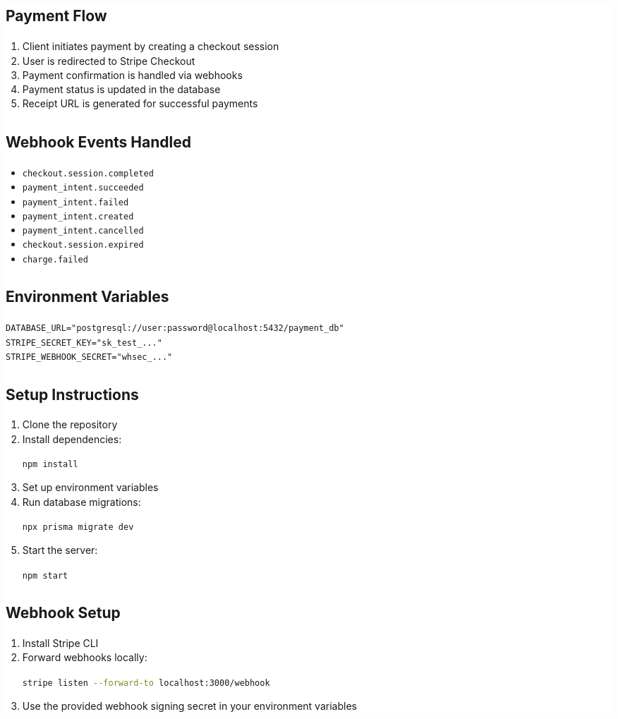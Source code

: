 ## Payment Flow

1. Client initiates payment by creating a checkout session
2. User is redirected to Stripe Checkout
3. Payment confirmation is handled via webhooks
4. Payment status is updated in the database
5. Receipt URL is generated for successful payments

## Webhook Events Handled

- `checkout.session.completed`
- `payment_intent.succeeded`
- `payment_intent.failed`
- `payment_intent.created`
- `payment_intent.cancelled`
- `checkout.session.expired`
- `charge.failed`

## Environment Variables

```env
DATABASE_URL="postgresql://user:password@localhost:5432/payment_db"
STRIPE_SECRET_KEY="sk_test_..."
STRIPE_WEBHOOK_SECRET="whsec_..."
```

## Setup Instructions

1. Clone the repository
2. Install dependencies:
   ```bash
   npm install
   ```
3. Set up environment variables
4. Run database migrations:
   ```bash
   npx prisma migrate dev
   ```
5. Start the server:
   ```bash
   npm start
   ```

## Webhook Setup

1. Install Stripe CLI
2. Forward webhooks locally:
   ```bash
   stripe listen --forward-to localhost:3000/webhook
   ```
3. Use the provided webhook signing secret in your environment variables
